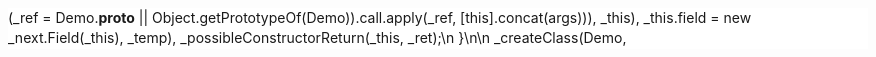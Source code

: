 (_ref = Demo.__proto__ || Object.getPrototypeOf(Demo)).call.apply(_ref, [this].concat(args))), _this), _this.field = new _next.Field(_this), _temp), _possibleConstructorReturn(_this, _ret);\n    }\n\n    _createClass(Demo,